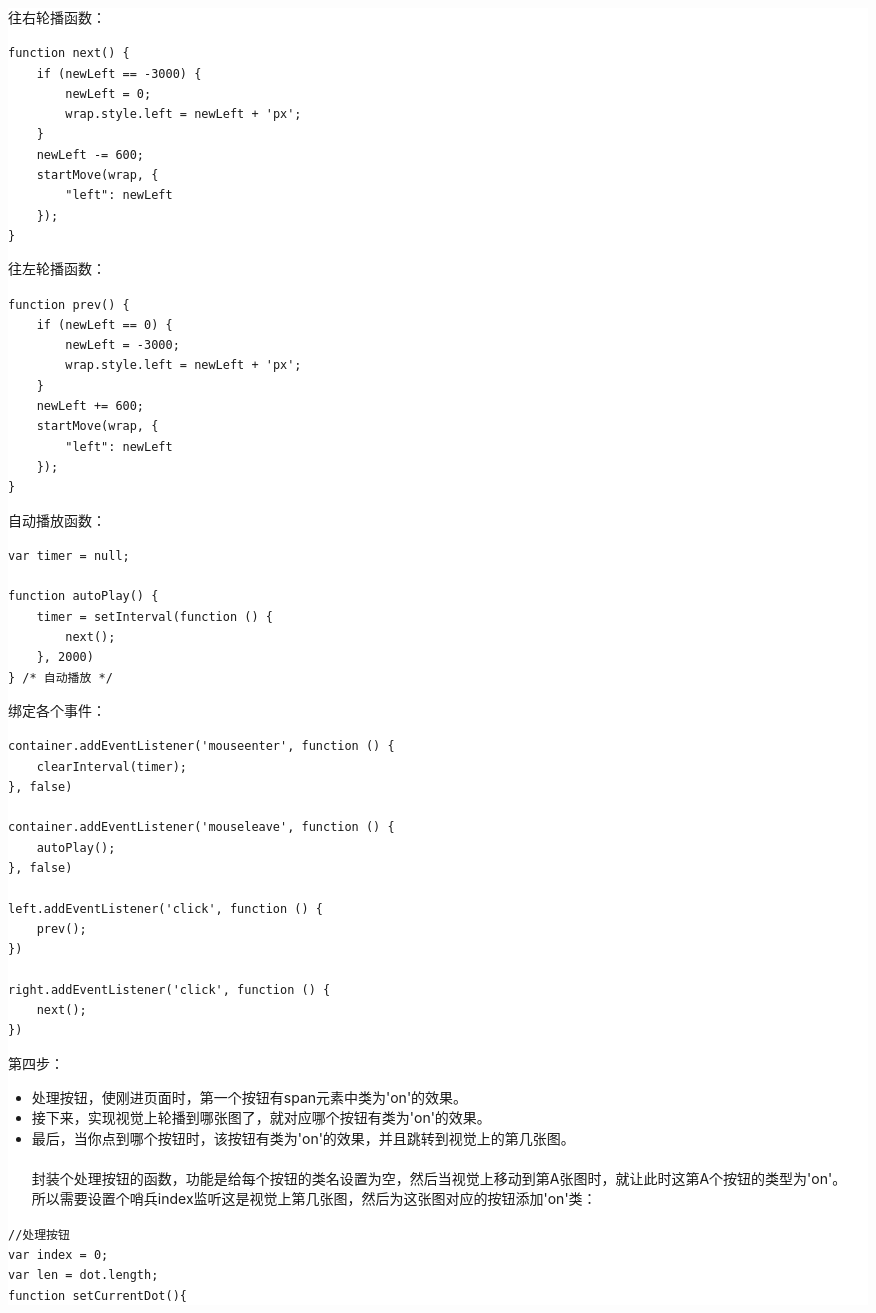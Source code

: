 往右轮播函数：
```
function next() {
    if (newLeft == -3000) {
        newLeft = 0;
        wrap.style.left = newLeft + 'px';
    }
    newLeft -= 600;
    startMove(wrap, {
        "left": newLeft
    });
}
```
往左轮播函数：
```
function prev() {
    if (newLeft == 0) {
        newLeft = -3000;
        wrap.style.left = newLeft + 'px';
    }
    newLeft += 600;
    startMove(wrap, {
        "left": newLeft
    });
}
```
自动播放函数：
```
var timer = null;

function autoPlay() {
    timer = setInterval(function () {
        next();
    }, 2000)
} /* 自动播放 */
```
绑定各个事件：
```
container.addEventListener('mouseenter', function () {
    clearInterval(timer);
}, false)

container.addEventListener('mouseleave', function () {
    autoPlay();
}, false)

left.addEventListener('click', function () {
    prev();
})

right.addEventListener('click', function () {
    next();
})
```
第四步：
+ 处理按钮，使刚进页面时，第一个按钮有span元素中类为'on'的效果。
+ 接下来，实现视觉上轮播到哪张图了，就对应哪个按钮有类为'on'的效果。
+ 最后，当你点到哪个按钮时，该按钮有类为'on'的效果，并且跳转到视觉上的第几张图。<br /><br />
封装个处理按钮的函数，功能是给每个按钮的类名设置为空，然后当视觉上移动到第A张图时，就让此时这第A个按钮的类型为'on'。<br />
所以需要设置个哨兵index监听这是视觉上第几张图，然后为这张图对应的按钮添加'on'类：
```
//处理按钮
var index = 0;
var len = dot.length;
function setCurrentDot(){
```